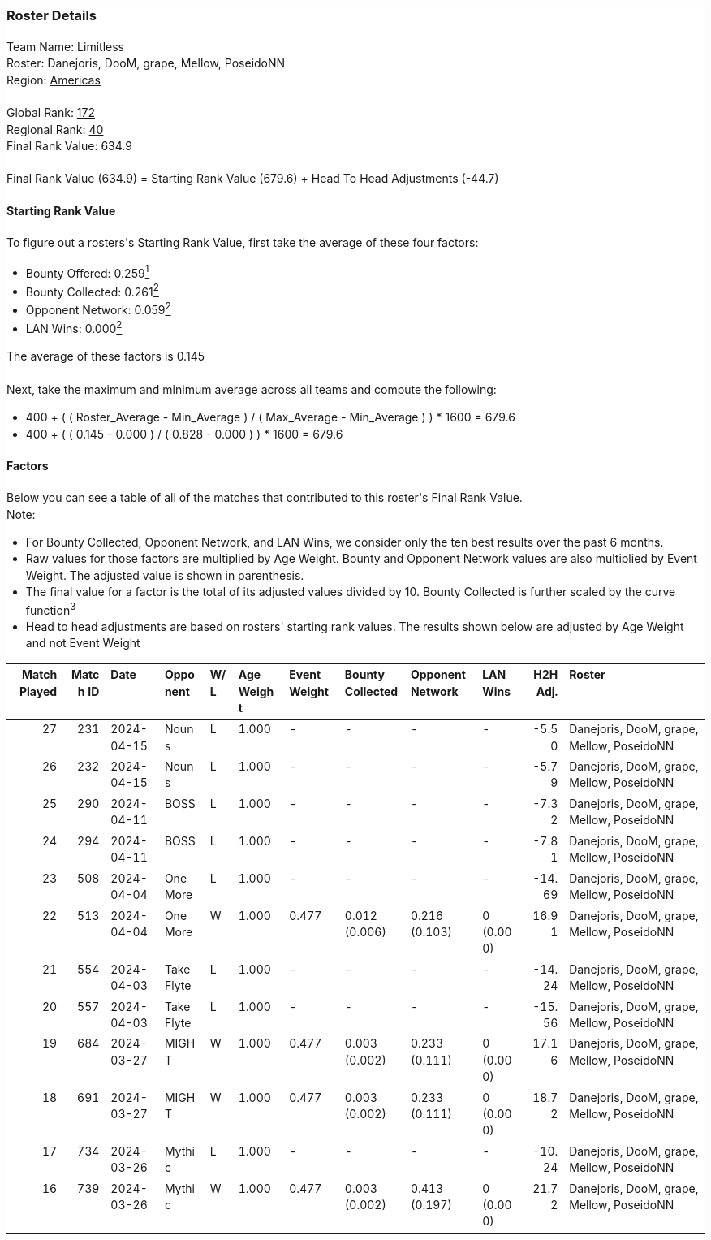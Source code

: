 ### Roster Details<br />
Team Name: Limitless<br />
Roster: Danejoris, DooM, grape, Mellow, PoseidoNN<br />
Region: [Americas]( ../standings_americas.md)<br />
<br />
Global Rank: [172](../standings_global.md)<br />
Regional Rank: [40]( ../standings_americas.md)<br />
Final Rank Value:  634.9<br />
<br />
Final Rank Value (634.9) = Starting Rank Value (679.6) + Head To Head Adjustments (-44.7)<br />

#### Starting Rank Value<br />
To figure out a rosters's Starting Rank Value, first take the average of these four factors:<br />
- Bounty Offered: 0.259[<sup>1</sup>](#table2)
- Bounty Collected: 0.261[<sup>2</sup>](#table1)
- Opponent Network: 0.059[<sup>2</sup>](#table1)
- LAN Wins: 0.000[<sup>2</sup>](#table1)

The average of these factors is 0.145<br />
<br />
Next, take the maximum and minimum average across all teams and compute the following:<br />
- 400 + ( ( Roster_Average - Min_Average ) / ( Max_Average - Min_Average ) ) * 1600 = 679.6
- 400 + ( ( 0.145 - 0.000 ) / ( 0.828 - 0.000 ) ) * 1600 = 679.6


#### Factors<br />
Below you can see a table of all of the matches that contributed to this roster's Final Rank Value.<br />
Note:<br />

- For Bounty Collected, Opponent Network, and LAN Wins, we consider only the ten best results over the past 6 months.
- Raw values for those factors are multiplied by Age Weight. Bounty and Opponent Network values are also multiplied by Event Weight. The adjusted value is shown in parenthesis.
- The final value for a factor is the total of its adjusted values divided by 10. Bounty Collected is further scaled by the curve function[<sup>3</sup>](#curveFunction)
- Head to head adjustments are based on rosters' starting rank values. The results shown below are adjusted by Age Weight and not Event Weight
<span id="table1"></span><br />


| Match Played | Match ID | Date       | Opponent      | W/L | Age Weight | Event Weight | Bounty Collected | Opponent Network | LAN Wins  | H2H Adj. | Roster                                    |
| -: | -: | :- | :- | :- | :- | :- | :- | :- | :- | -: | :- |
|           27 |      231 | 2024-04-15 | Nouns         | L   | 1.000      | -            | -                | -                | -         |    -5.50 | Danejoris, DooM, grape, Mellow, PoseidoNN |
|           26 |      232 | 2024-04-15 | Nouns         | L   | 1.000      | -            | -                | -                | -         |    -5.79 | Danejoris, DooM, grape, Mellow, PoseidoNN |
|           25 |      290 | 2024-04-11 | BOSS          | L   | 1.000      | -            | -                | -                | -         |    -7.32 | Danejoris, DooM, grape, Mellow, PoseidoNN |
|           24 |      294 | 2024-04-11 | BOSS          | L   | 1.000      | -            | -                | -                | -         |    -7.81 | Danejoris, DooM, grape, Mellow, PoseidoNN |
|           23 |      508 | 2024-04-04 | One More      | L   | 1.000      | -            | -                | -                | -         |   -14.69 | Danejoris, DooM, grape, Mellow, PoseidoNN |
|           22 |      513 | 2024-04-04 | One More      | W   | 1.000      | 0.477        | 0.012 (0.006)    | 0.216 (0.103)    | 0 (0.000) |    16.91 | Danejoris, DooM, grape, Mellow, PoseidoNN |
|           21 |      554 | 2024-04-03 | Take Flyte    | L   | 1.000      | -            | -                | -                | -         |   -14.24 | Danejoris, DooM, grape, Mellow, PoseidoNN |
|           20 |      557 | 2024-04-03 | Take Flyte    | L   | 1.000      | -            | -                | -                | -         |   -15.56 | Danejoris, DooM, grape, Mellow, PoseidoNN |
|           19 |      684 | 2024-03-27 | MIGHT         | W   | 1.000      | 0.477        | 0.003 (0.002)    | 0.233 (0.111)    | 0 (0.000) |    17.16 | Danejoris, DooM, grape, Mellow, PoseidoNN |
|           18 |      691 | 2024-03-27 | MIGHT         | W   | 1.000      | 0.477        | 0.003 (0.002)    | 0.233 (0.111)    | 0 (0.000) |    18.72 | Danejoris, DooM, grape, Mellow, PoseidoNN |
|           17 |      734 | 2024-03-26 | Mythic        | L   | 1.000      | -            | -                | -                | -         |   -10.24 | Danejoris, DooM, grape, Mellow, PoseidoNN |
|           16 |      739 | 2024-03-26 | Mythic        | W   | 1.000      | 0.477        | 0.003 (0.002)    | 0.413 (0.197)    | 0 (0.000) |    21.72 | Danejoris, DooM, grape, Mellow, PoseidoNN |